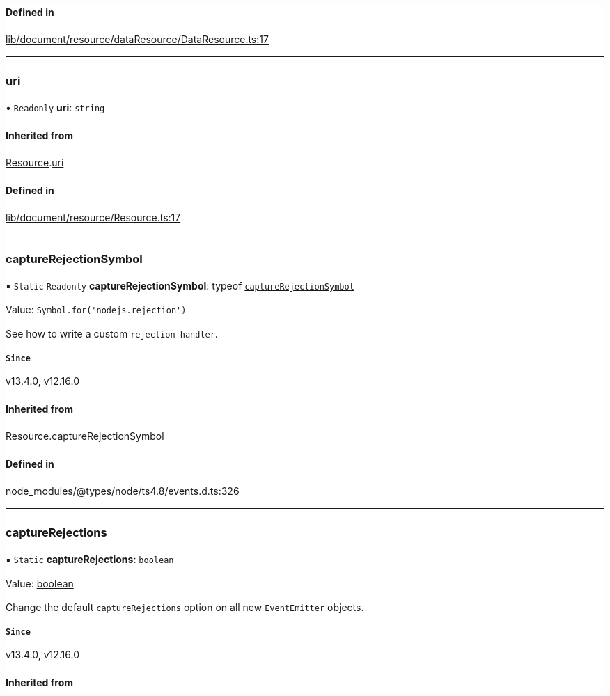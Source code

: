 #### Defined in

[lib/document/resource/dataResource/DataResource.ts:17](https://github.com/o-development/ldo-solid-react/blob/04d2e11/lib/document/resource/dataResource/DataResource.ts#L17)

___

### uri

• `Readonly` **uri**: `string`

#### Inherited from

[Resource](Resource.md).[uri](Resource.md#uri)

#### Defined in

[lib/document/resource/Resource.ts:17](https://github.com/o-development/ldo-solid-react/blob/04d2e11/lib/document/resource/Resource.ts#L17)

___

### captureRejectionSymbol

▪ `Static` `Readonly` **captureRejectionSymbol**: typeof [`captureRejectionSymbol`](FetchableDocument.md#capturerejectionsymbol)

Value: `Symbol.for('nodejs.rejection')`

See how to write a custom `rejection handler`.

**`Since`**

v13.4.0, v12.16.0

#### Inherited from

[Resource](Resource.md).[captureRejectionSymbol](Resource.md#capturerejectionsymbol)

#### Defined in

node_modules/@types/node/ts4.8/events.d.ts:326

___

### captureRejections

▪ `Static` **captureRejections**: `boolean`

Value: [boolean](https://developer.mozilla.org/en-US/docs/Web/JavaScript/Data_structures#Boolean_type)

Change the default `captureRejections` option on all new `EventEmitter` objects.

**`Since`**

v13.4.0, v12.16.0

#### Inherited from

